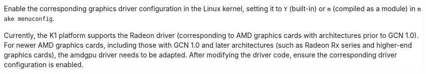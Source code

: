 Enable the corresponding graphics driver configuration in the Linux kernel, setting it to `Y` (built-in) or `m` (compiled as a module) in `make menuconfig`.

Currently, the K1 platform supports the Radeon driver (corresponding to AMD graphics cards with architectures prior to GCN 1.0). For newer AMD graphics cards, including those with GCN 1.0 and later architectures (such as Radeon Rx series and higher-end graphics cards), the amdgpu driver needs to be adapted. After modifying the driver code, ensure the corresponding driver configuration is enabled.